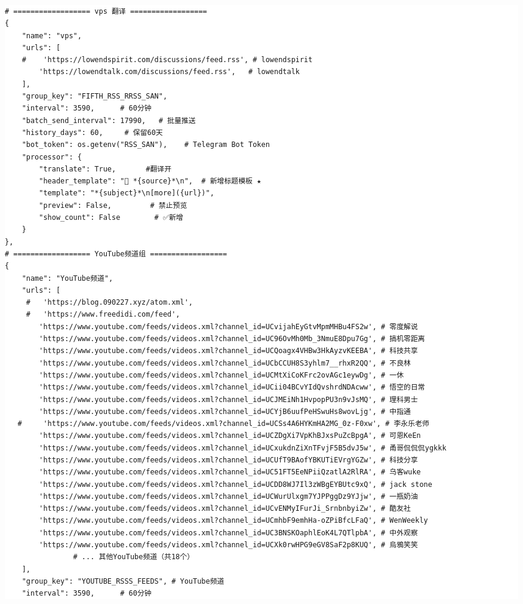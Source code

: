     # ================== vps 翻译 ==================
    {
        "name": "vps",
        "urls": [
        #    'https://lowendspirit.com/discussions/feed.rss', # lowendspirit
            'https://lowendtalk.com/discussions/feed.rss',   # lowendtalk
        ],
        "group_key": "FIFTH_RSS_RRSS_SAN",
        "interval": 3590,      # 60分钟 
        "batch_send_interval": 17990,   # 批量推送
        "history_days": 60,     # 保留60天
        "bot_token": os.getenv("RSS_SAN"),    # Telegram Bot Token
        "processor": {
            "translate": True,       #翻译开
            "header_template": "📢 *{source}*\n",  # 新增标题模板 ★
            "template": "*{subject}*\n[more]({url})",
            "preview": False,         # 禁止预览
            "show_count": False        # ✅新增
        }
    },
    # ================== YouTube频道组 ==================
    {
        "name": "YouTube频道",
        "urls": [
         #   'https://blog.090227.xyz/atom.xml',
         #   'https://www.freedidi.com/feed',
            'https://www.youtube.com/feeds/videos.xml?channel_id=UCvijahEyGtvMpmMHBu4FS2w', # 零度解说
            'https://www.youtube.com/feeds/videos.xml?channel_id=UC96OvMh0Mb_3NmuE8Dpu7Gg', # 搞机零距离
            'https://www.youtube.com/feeds/videos.xml?channel_id=UCQoagx4VHBw3HkAyzvKEEBA', # 科技共享
            'https://www.youtube.com/feeds/videos.xml?channel_id=UCbCCUH8S3yhlm7__rhxR2QQ', # 不良林
            'https://www.youtube.com/feeds/videos.xml?channel_id=UCMtXiCoKFrc2ovAGc1eywDg', # 一休
            'https://www.youtube.com/feeds/videos.xml?channel_id=UCii04BCvYIdQvshrdNDAcww', # 悟空的日常
            'https://www.youtube.com/feeds/videos.xml?channel_id=UCJMEiNh1HvpopPU3n9vJsMQ', # 理科男士
            'https://www.youtube.com/feeds/videos.xml?channel_id=UCYjB6uufPeHSwuHs8wovLjg', # 中指通
       #     'https://www.youtube.com/feeds/videos.xml?channel_id=UCSs4A6HYKmHA2MG_0z-F0xw', # 李永乐老师
            'https://www.youtube.com/feeds/videos.xml?channel_id=UCZDgXi7VpKhBJxsPuZcBpgA', # 可恩KeEn
            'https://www.youtube.com/feeds/videos.xml?channel_id=UCxukdnZiXnTFvjF5B5dvJ5w', # 甬哥侃侃侃ygkkk
            'https://www.youtube.com/feeds/videos.xml?channel_id=UCUfT9BAofYBKUTiEVrgYGZw', # 科技分享
            'https://www.youtube.com/feeds/videos.xml?channel_id=UC51FT5EeNPiiQzatlA2RlRA', # 乌客wuke
            'https://www.youtube.com/feeds/videos.xml?channel_id=UCDD8WJ7Il3zWBgEYBUtc9xQ', # jack stone
            'https://www.youtube.com/feeds/videos.xml?channel_id=UCWurUlxgm7YJPPggDz9YJjw', # 一瓶奶油
            'https://www.youtube.com/feeds/videos.xml?channel_id=UCvENMyIFurJi_SrnbnbyiZw', # 酷友社
            'https://www.youtube.com/feeds/videos.xml?channel_id=UCmhbF9emhHa-oZPiBfcLFaQ', # WenWeekly
            'https://www.youtube.com/feeds/videos.xml?channel_id=UC3BNSKOaphlEoK4L7QTlpbA', # 中外观察
            'https://www.youtube.com/feeds/videos.xml?channel_id=UCXk0rwHPG9eGV8SaF2p8KUQ', # 烏鴉笑笑
                    # ... 其他YouTube频道（共18个）
        ],
        "group_key": "YOUTUBE_RSSS_FEEDS", # YouTube频道
        "interval": 3590,      # 60分钟